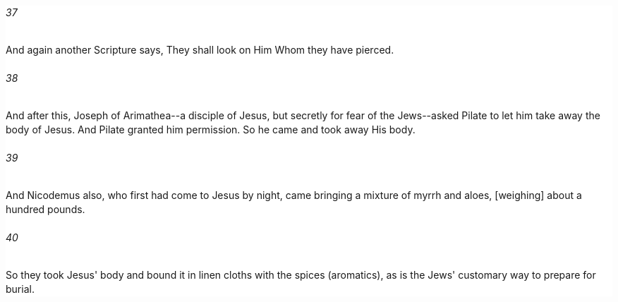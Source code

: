 
###### 37 






And again another Scripture says, They shall look on Him Whom they have pierced. 













###### 38 






And after this, Joseph of Arimathea--a disciple of Jesus, but secretly for fear of the Jews--asked Pilate to let him take away the body of Jesus. And Pilate granted him permission. So he came and took away His body. 













###### 39 






And Nicodemus also, who first had come to Jesus by night, came bringing a mixture of myrrh and aloes, [weighing] about a hundred pounds. 













###### 40 






So they took Jesus' body and bound it in linen cloths with the spices (aromatics), as is the Jews' customary way to prepare for burial. 




